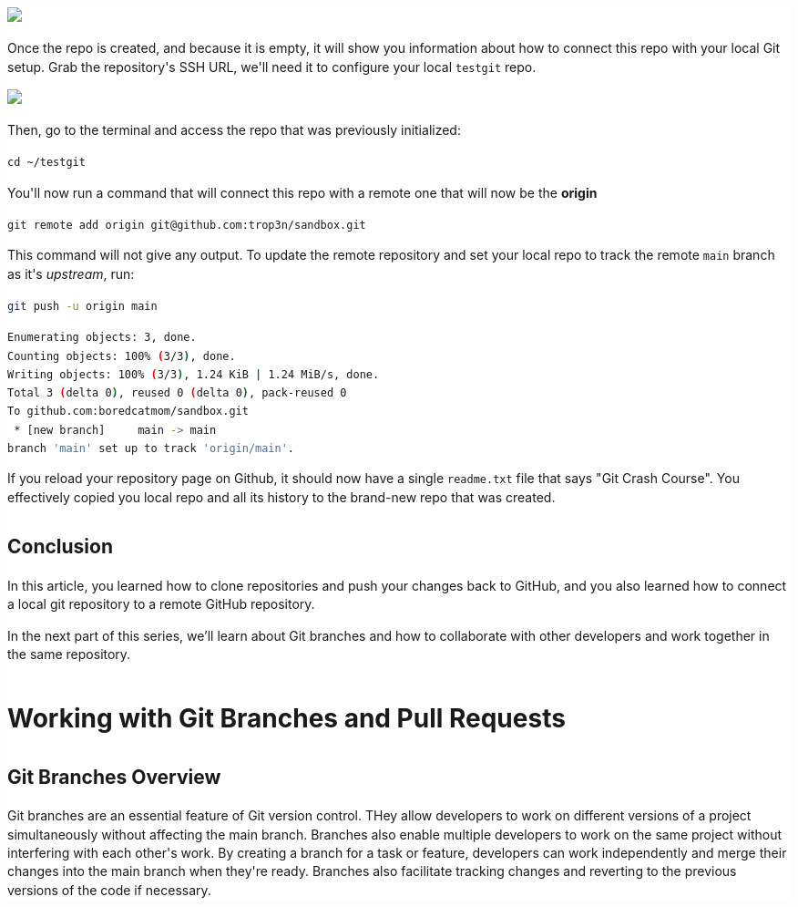 ![](https://i.imgur.com/p8flmKh.png)

Once the repo is created, and because it is empty, it will show you information about how to connect this repo with your local Git setup. Grab the repository's SSH URL, we'll need it to configure your local `testgit` repo.

![](https://i.imgur.com/FACf1yO.png)

Then, go to the terminal and access the repo that was previously initialized:

```
cd ~/testgit
```

You'll now run a command that will connect this repo with a remote one that will now be the **origin**

```
git remote add origin git@github.com:trop3n/sandbox.git
```

This command will not give any output. To update the remote repository and set your local repo to track the remote `main` branch as it's *upstream*, run:

```sh
git push -u origin main
```

```sh
Enumerating objects: 3, done.
Counting objects: 100% (3/3), done.
Writing objects: 100% (3/3), 1.24 KiB | 1.24 MiB/s, done.
Total 3 (delta 0), reused 0 (delta 0), pack-reused 0
To github.com:boredcatmom/sandbox.git
 * [new branch]     main -> main
branch 'main' set up to track 'origin/main'.
```

If you reload your repository page on Github, it should now have a single `readme.txt` file that says "Git Crash Course". You effectively copied you local repo and all its history to the brand-new repo that was created.
## Conclusion

In this article, you learned how to clone repositories and push your changes back to GitHub, and you also learned how to connect a local git repository to a remote GitHub repository.

In the next part of this series, we’ll learn about Git branches and how to collaborate with other developers and work together in the same repository.
# Working with Git Branches and Pull Requests
## Git Branches Overview

Git branches are an essential feature of Git version control. THey allow developers to work on different versions of a project simultaneously without affecting the main branch. Branches also enable multiple developers to work on the same project without interfering with each other's work. By creating a branch for a task or feature, developers can work independently and merge their changes into the main branch when they're ready. Branches also facilitate tracking changes and reverting to the previous versions of the code if necessary.
